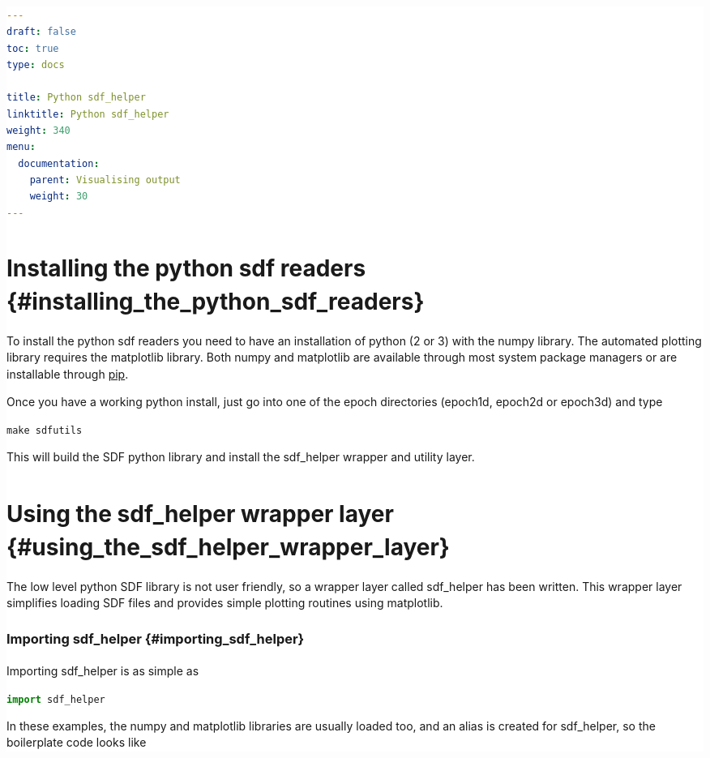 ```yaml
---
draft: false
toc: true
type: docs

title: Python sdf_helper
linktitle: Python sdf_helper
weight: 340
menu:
  documentation:
    parent: Visualising output
    weight: 30
---
```


# Installing the python sdf readers {#installing_the_python_sdf_readers}

To install the python sdf readers you need to have an installation of
python (2 or 3) with the numpy library. The automated plotting library
requires the matplotlib library. Both numpy and matplotlib are available
through most system package managers or are installable through
[pip](https://pip.pypa.io/en/stable/).

Once you have a working python install, just go into one of the epoch
directories (epoch1d, epoch2d or epoch3d) and type

`make sdfutils`

This will build the SDF python library and install the sdf_helper
wrapper and utility layer.

# Using the sdf_helper wrapper layer {#using_the_sdf_helper_wrapper_layer}

The low level python SDF library is not user friendly, so a wrapper
layer called sdf_helper has been written. This wrapper layer simplifies
loading SDF files and provides simple plotting routines using
matplotlib.

### Importing sdf_helper {#importing_sdf_helper}

Importing sdf_helper is as simple as

```python
import sdf_helper
```

In these examples, the numpy and matplotlib libraries are usually loaded
too, and an alias is created for sdf_helper, so the boilerplate code
looks like
